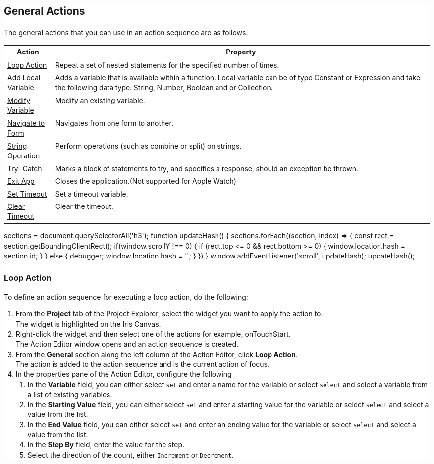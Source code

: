                          


General Actions
---------------

The general actions that you can use in an action sequence are as follows:

  
| Action | Property |
| --- | --- |
| [Loop Action](#loop-action) | Repeat a set of nested statements for the specified number of times. |
| [Add Local Variable](#add-local-variable) | Adds a variable that is available within a function. Local variable can be of type Constant or Expression and take the following data type: String, Number, Boolean and or Collection. |
| [Modify Variable](#modify-variable) | Modify an existing variable. |
| [Navigate to Form](#navigate-to-form) | Navigates from one form to another. |
| [String Operation](#string-operation) | Perform operations (such as combine or split) on strings. |
| [Try-Catch](#try-catch) | Marks a block of statements to try, and specifies a response, should an exception be thrown. |
| [Exit App](#exit-app) | Closes the application.(Not supported for Apple Watch) |
| [Set Timeout](#set-timeout) | Set a timeout variable. |
| [Clear Timeout](#clear-timeout) | Clear the timeout. |


sections = document.querySelectorAll('h3');
function updateHash() {
    sections.forEach((section, index) => {
        const rect = section.getBoundingClientRect();
        if(window.scrollY !== 0) {
                if (rect.top <= 0 && rect.bottom >= 0) {
                        window.location.hash = section.id;
                }
        } else {
            debugger;
            window.location.hash = '';
        }
        })
}
window.addEventListener('scroll', updateHash);
updateHash();


### Loop Action

To define an action sequence for executing a loop action, do the following:

1.  From the **Project** tab of the Project Explorer, select the widget you want to apply the action to.    
    The widget is highlighted on the Iris Canvas.
2.  Right-click the widget and then select one of the actions for example, onTouchStart.  
    The Action Editor window opens and an action sequence is created.
3.  From the **General** section along the left column of the Action Editor, click **Loop Action**.  
    The action is added to the action sequence and is the current action of focus.
4.  In the properties pane of the Action Editor, configure the following
    1.  In the **Variable** field, you can either select `set` and enter a name for the variable or select `select` and select a variable from a list of existing variables.
    2.  In the **Starting Value** field, you can either select `set` and enter a starting value for the variable or select `select` and select a value from the list.
    3.  In the **End Value** field, you can either select `set` and enter an ending value for the variable or select `select` and select a value from the list.
    4.  In the **Step By** field, enter the value for the step.
    5.  Select the direction of the count, either `Increment` or `Decrement`.
    